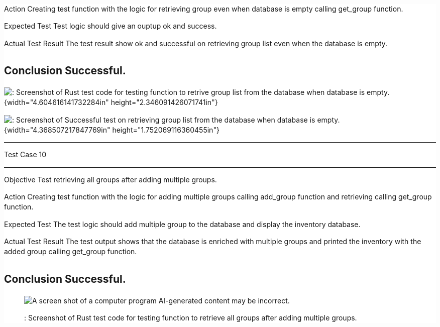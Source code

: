   Action                              Creating test function with the
                                      logic for retrieving group even
                                      when database is empty calling
                                      get_group function.

  Expected Test                       Test logic should give an ouptup ok
                                      and success.

  Actual Test Result                  The test result show ok and
                                      successful on retrieving group list
                                      even when the database is empty.

  Conclusion                          Successful.
  -----------------------------------------------------------------------

![: Screenshot of Rust test code for testing function to retrive group
list from the database when database is
empty.](media/image130.png){width="4.604616141732284in"
height="2.346091426071741in"}

![: Screenshot of Successful test on retrieving group list from the
database when database is
empty.](media/image131.png){width="4.368507217847769in"
height="1.752069116360455in"}

  -----------------------------------------------------------------------
  Test Case                           10
  ----------------------------------- -----------------------------------
  Objective                           Test retrieving all groups after
                                      adding multiple groups.

  Action                              Creating test function with the
                                      logic for adding multiple groups
                                      calling add_group function and
                                      retrieving calling get_group
                                      function.

  Expected Test                       The test logic should add multiple
                                      group to the database and display
                                      the inventory database.

  Actual Test Result                  The test output shows that the
                                      database is enriched with multiple
                                      groups and printed the inventory
                                      with the added group calling
                                      get_group function.

  Conclusion                          Successful.
  -----------------------------------------------------------------------

<figure>
<img src="media/image132.png" style="width:3.17088in;height:3.04248in"
alt="A screen shot of a computer program AI-generated content may be incorrect." />
<figcaption><p>: Screenshot of Rust test code for testing function to
retrieve all groups after adding multiple groups.</p></figcaption>
</figure>
